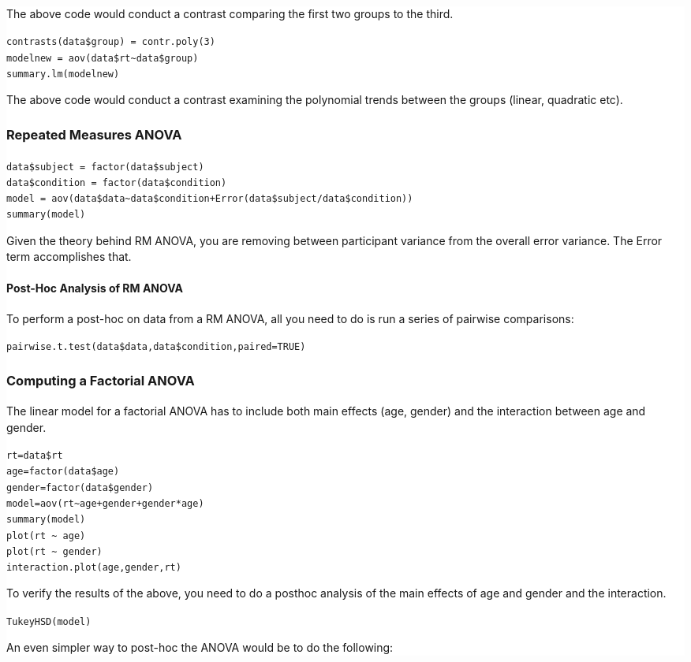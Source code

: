 The above code would conduct a contrast comparing the first two groups to the third.

```
contrasts(data$group) = contr.poly(3)
modelnew = aov(data$rt~data$group)
summary.lm(modelnew)
```

The above code would conduct a contrast examining the polynomial trends between the groups (linear, quadratic
etc).



### Repeated Measures ANOVA
```
data$subject = factor(data$subject)
data$condition = factor(data$condition)
model = aov(data$data~data$condition+Error(data$subject/data$condition))
summary(model)
```

Given the theory behind RM ANOVA, you are removing between participant variance from the overall error variance. The Error term accomplishes that.

#### Post-Hoc Analysis of RM ANOVA

To perform a post-hoc on data from a RM ANOVA, all you need to do is run a series of pairwise comparisons:

```
pairwise.t.test(data$data,data$condition,paired=TRUE)
```

### Computing a Factorial ANOVA
The linear model for a factorial ANOVA has to include both main effects (age, gender) and the interaction between age and gender.

```
rt=data$rt
age=factor(data$age)
gender=factor(data$gender)
model=aov(rt~age+gender+gender*age)
summary(model)
plot(rt ~ age)
plot(rt ~ gender)
interaction.plot(age,gender,rt)
```


To verify the results of the above, you need to do a posthoc analysis of the main effects of age and gender and the interaction.

```
TukeyHSD(model)
```
An even simpler way to post-hoc the ANOVA would be to do the following: 
